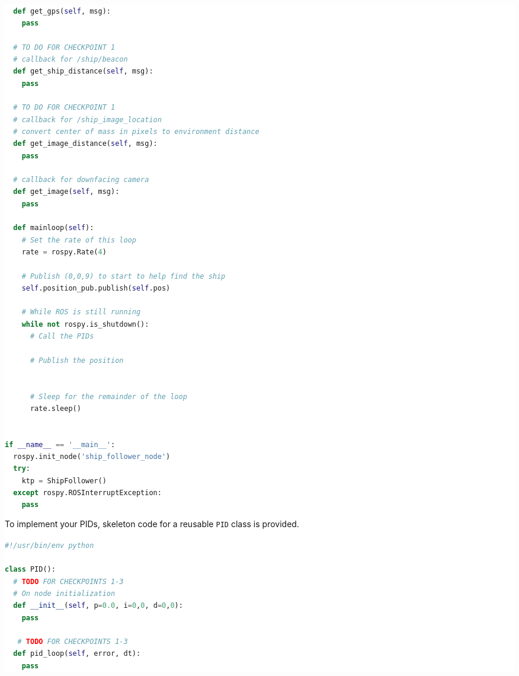 ```python
  def get_gps(self, msg):
    pass

  # TO DO FOR CHECKPOINT 1
  # callback for /ship/beacon
  def get_ship_distance(self, msg):
    pass

  # TO DO FOR CHECKPOINT 1
  # callback for /ship_image_location
  # convert center of mass in pixels to environment distance
  def get_image_distance(self, msg):
    pass

  # callback for downfacing camera
  def get_image(self, msg):
    pass

  def mainloop(self):
    # Set the rate of this loop
    rate = rospy.Rate(4)

    # Publish (0,0,9) to start to help find the ship
    self.position_pub.publish(self.pos)

    # While ROS is still running
    while not rospy.is_shutdown():      
      # Call the PIDs
      
      # Publish the position


      # Sleep for the remainder of the loop
      rate.sleep()


if __name__ == '__main__':
  rospy.init_node('ship_follower_node')
  try:
    ktp = ShipFollower()
  except rospy.ROSInterruptException:
    pass
```

To implement your PIDs, skeleton code for a reusable `PID` class is provided. 

```python
#!/usr/bin/env python

class PID():
  # TODO FOR CHECKPOINTS 1-3
  # On node initialization
  def __init__(self, p=0.0, i=0,0, d=0,0):
    pass

   # TODO FOR CHECKPOINTS 1-3
  def pid_loop(self, error, dt):
    pass
```
